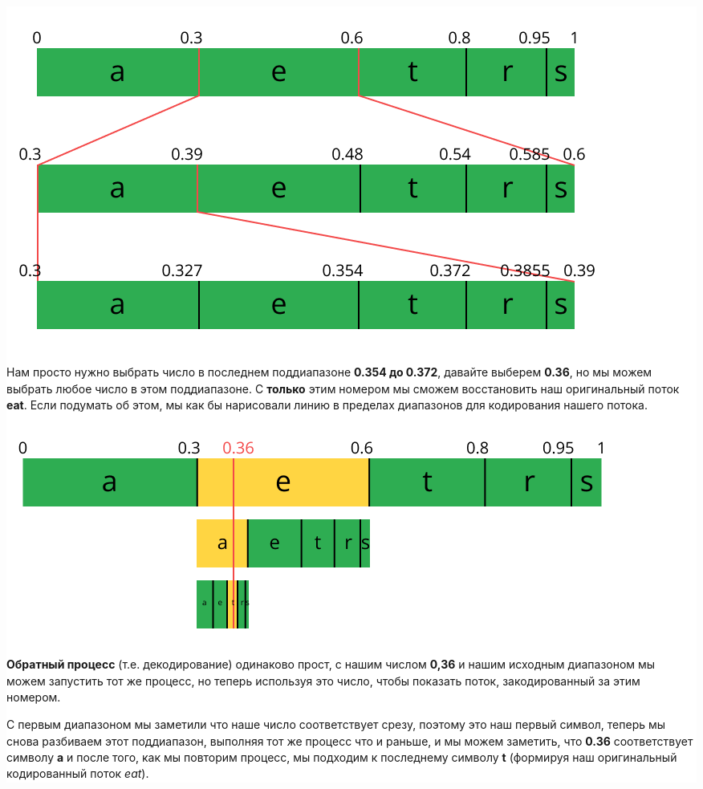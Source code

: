 ![окончательный арифметический диапазон](/i/arithimetic_range.png "конечный арифметический диапазон")

Нам просто нужно выбрать число в последнем поддиапазоне **0.354 до 0.372**, давайте выберем **0.36**, но мы можем выбрать любое число в этом поддиапазоне. С **только** этим номером мы сможем восстановить наш оригинальный поток **eat**. Если подумать об этом, мы как бы нарисовали линию в пределах диапазонов для кодирования нашего потока.

![окончательный обход диапазона](/i/range_show.png "окончательный обход диапазона")

**Обратный процесс** (т.е. декодирование) одинаково прост, с нашим числом **0,36** и нашим исходным диапазоном мы можем запустить тот же процесс, но теперь используя это число, чтобы показать поток, закодированный за этим номером.

С первым диапазоном мы заметили что наше число соответствует срезу, поэтому это наш первый символ, теперь мы снова разбиваем этот поддиапазон, выполняя тот же процесс что и раньше, и мы можем заметить, что **0.36** соответствует символу **a** и после того, как мы повторим процесс, мы подходим к последнему символу **t** (формируя наш оригинальный кодированный поток *eat*).

